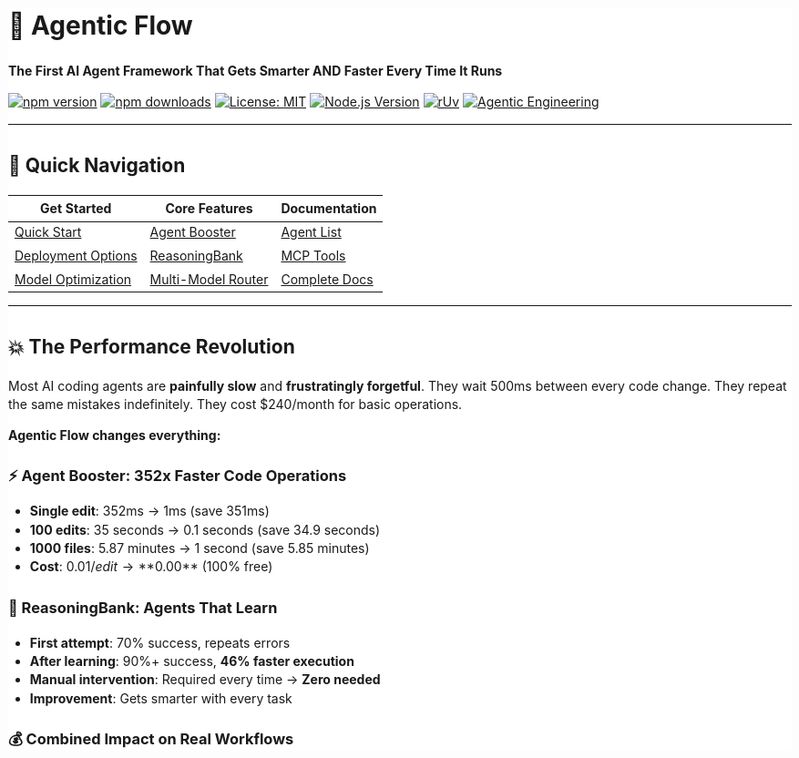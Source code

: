 # 🤖 Agentic Flow

**The First AI Agent Framework That Gets Smarter AND Faster Every Time It Runs**

[![npm version](https://img.shields.io/npm/v/agentic-flow.svg)](https://www.npmjs.com/package/agentic-flow)
[![npm downloads](https://img.shields.io/npm/dm/agentic-flow.svg)](https://www.npmjs.com/package/agentic-flow)
[![License: MIT](https://img.shields.io/badge/License-MIT-blue.svg)](https://opensource.org/licenses/MIT)
[![Node.js Version](https://img.shields.io/badge/node-%3E%3D18.0.0-brightgreen)](https://nodejs.org/)
[![rUv](https://img.shields.io/badge/by-rUv-purple.svg)](https://github.com/ruvnet/)
[![Agentic Engineering](https://img.shields.io/badge/Agentic-Engineering-orange.svg)](https://github.com/ruvnet/agentic-flow#-agent-types)

---

## 📑 Quick Navigation

| Get Started | Core Features | Documentation |
|-------------|---------------|---------------|
| [Quick Start](#-quick-start) | [Agent Booster](#-core-components) | [Agent List](#-agent-types) |
| [Deployment Options](#-deployment-options) | [ReasoningBank](#-core-components) | [MCP Tools](#-mcp-tools-213-total) |
| [Model Optimization](#-model-optimization) | [Multi-Model Router](#-using-the-multi-model-router) | [Complete Docs](https://github.com/ruvnet/agentic-flow/tree/main/docs) |

---

## 💥 The Performance Revolution

Most AI coding agents are **painfully slow** and **frustratingly forgetful**. They wait 500ms between every code change. They repeat the same mistakes indefinitely. They cost $240/month for basic operations.

**Agentic Flow changes everything:**

### ⚡ Agent Booster: 352x Faster Code Operations
- **Single edit**: 352ms → 1ms (save 351ms)
- **100 edits**: 35 seconds → 0.1 seconds (save 34.9 seconds)
- **1000 files**: 5.87 minutes → 1 second (save 5.85 minutes)
- **Cost**: $0.01/edit → **$0.00** (100% free)

### 🧠 ReasoningBank: Agents That Learn
- **First attempt**: 70% success, repeats errors
- **After learning**: 90%+ success, **46% faster execution**
- **Manual intervention**: Required every time → **Zero needed**
- **Improvement**: Gets smarter with every task

### 💰 Combined Impact on Real Workflows
